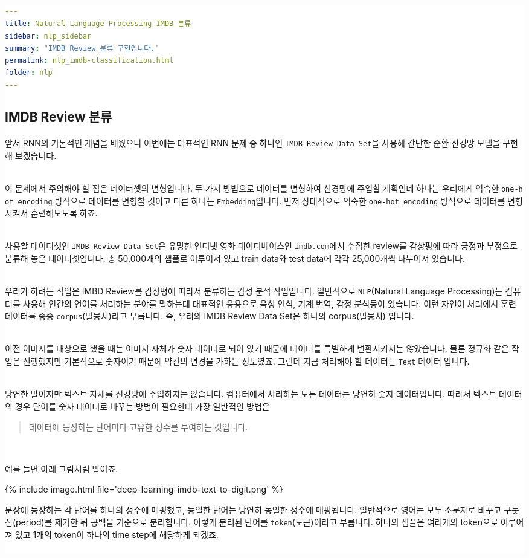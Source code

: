 ```yaml
---
title: Natural Language Processing IMDB 분류
sidebar: nlp_sidebar
summary: "IMDB Review 분류 구현입니다."
permalink: nlp_imdb-classification.html
folder: nlp
---
```


## IMDB Review 분류

앞서 RNN의 기본적인 개념을 배웠으니 이번에는 대표적인 RNN 문제 중 하나인 `IMDB Review Data Set`을
사용해 간단한 순환 신경망 모델을 구현해 보겠습니다.
<br><br>

이 문제에서 주의해야 할 점은 데이터셋의 변형입니다. 두 가지 방법으로 데이터를 변형하여 신경망에
주입할 계획인데 하나는 우리에게 익숙한 `one-hot encoding` 방식으로 데이터를 변형할 것이고 다른
하나는 `Embedding`입니다. 먼저 상대적으로 익숙한 `one-hot encoding` 방식으로 데이터를 변형시켜서
훈련해보도록 하죠.
<br><br>

사용할 데이터셋인 `IMDB Review Data Set`은 유명한 인터넷 영화 데이터베이스인 `imdb.com`에서
수집한 review를 감상평에 따라 긍정과 부정으로 분류해 놓은 데이터셋입니다. 총 50,000개의 샘플로
이루어져 있고 train data와 test data에 각각 25,000개씩 나누어져 있습니다.
<br><br>

우리가 하려는 작업은 IMBD Review를 감상평에 따라서 분류하는 감성 분석 작업입니다. 일반적으로
`NLP`(Natural Language Processing)는 컴퓨터를 사용해 인간의 언어를 처리하는 분야를 말하는데
대표적인 응용으로 음성 인식, 기계 번역, 감정 분석등이 있습니다. 이런 자연어 처리에서 훈련 데이터를
종종 `corpus`(말뭉치)라고 부릅니다. 즉, 우리의 IMDB Review Data Set은 하나의 corpus(말뭉치)
입니다.
<br><br>

이전 이미지를 대상으로 했을 때는 이미지 자체가 숫자 데이터로 되어 있기 때문에 데이터를 특별하게
변환시키지는 않았습니다. 물론 정규화 같은 작업은 진행했지만 기본적으로 숫자이기 때문에 약간의
변경을 가하는 정도였죠. 그런데 지금 처리해야 할 데이터는 `Text` 데이터 입니다.
<br><br>

당연한 말이지만 텍스트 자체를 신경망에 주입하지는 않습니다. 컴퓨터에서 처리하는 모든 데이터는
당연히 숫자 데이터입니다. 따라서 텍스트 데이터의 경우 단어를 숫자 데이터로 바꾸는 방법이 필요한데
가장 일반적인 방법은

> 데이터에 등장하는 단어마다 고유한 정수를 부여하는 것입니다.

<br>

예를 들면 아래 그림처럼 말이죠.

{% include image.html
file='deep-learning-imdb-text-to-digit.png'
%}
<br>

문장에 등장하는 각 단어를 하나의 정수에 매핑했고, 동일한 단어는 당연히 동일한 정수에
매핑됩니다. 일반적으로 영어는 모두 소문자로 바꾸고 구둣점(period)를 제거한 뒤 공백을
기준으로 분리합니다. 이렇게 분리된 단어를 `token`(토큰)이라고 부릅니다. 하나의 샘플은
여러개의 token으로 이루어져 있고 1개의 token이 하나의 time step에 해당하게 되겠죠.
<br><br>
